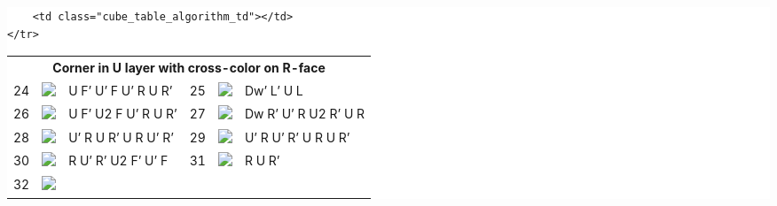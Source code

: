 		<td class="cube_table_algorithm_td"></td>	
	</tr>
</table>

<table class="cube_table">	
	<th colspan="6">Corner in U layer with cross-color on R-face</th>	
	<tr>
		<td class="cube_table_case_td">24</td>
		<td class="cube_table_cube_td">
			<img src="../../images/f2l/f2l-case24.png">
		</td>		
		<td class="cube_table_algorithm_td">U F’ U’ F U’ R U R’</td>		
		<td class="cube_table_case_td">25</td>
		<td class="cube_table_cube_td">
			<img src="../../images/f2l/f2l-case25.png">
		</td>		
		<td class="cube_table_algorithm_td">Dw’ L’ U L</td>	
	</tr>
	<tr>
		<td class="cube_table_case_td">26</td>
		<td class="cube_table_cube_td">
			<img src="../../images/f2l/f2l-case26.png">
		</td>
		<td class="cube_table_algorithm_td">U F’ U2 F U’ R U R’</td>
		<td class="cube_table_case_td">27</td>
		<td class="cube_table_cube_td">
			<img src="../../images/f2l/f2l-case27.png">
		</td>
		<td class="cube_table_algorithm_td">Dw R’ U’ R U2 R’ U R</td>	
	</tr>
	<tr>
		<td class="cube_table_case_td">28</td>
		<td class="cube_table_cube_td">
			<img src="../../images/f2l/f2l-case28.png">
		</td>
		<td class="cube_table_algorithm_td">U’ R U R’ U R U’ R’</td>
		<td class="cube_table_case_td">29</td>
		<td class="cube_table_cube_td">
			<img src="../../images/f2l/f2l-case29.png">
		</td>		
		<td class="cube_table_algorithm_td">U’ R U’ R’ U R U R’</td>	
	</tr>	
	<tr>	
		<td class="cube_table_case_td">30</td>
		<td class="cube_table_cube_td">
			<img src="../../images/f2l/f2l-case30.png">
		</td>	
		<td class="cube_table_algorithm_td">R U’ R’ U2 F’ U’ F</td>
		<td class="cube_table_case_td">31</td>
		<td class="cube_table_cube_td">
			<img src="../../images/f2l/f2l-case31.png">
		</td>		
		<td class="cube_table_algorithm_td">R U R’</td>	
	</tr>
	<tr>		
		<td class="cube_table_case_td">32</td>
		<td class="cube_table_cube_td">
			<img src="../../images/f2l/f2l-case32.png">
		</td>		